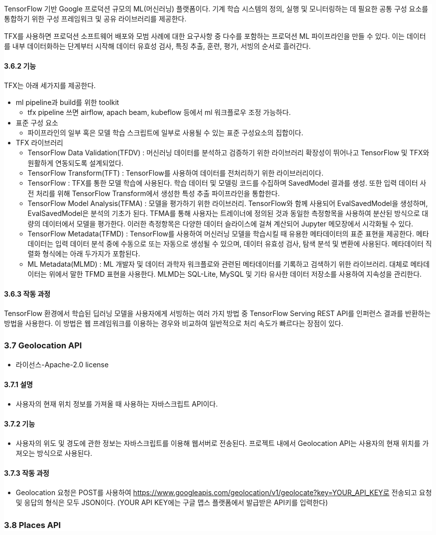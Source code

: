 TensorFlow 기반 Google 프로덕션 규모의 ML(머신러닝) 플랫폼이다. 기계 학습 시스템의 정의, 실행 및 모니터링하는 데 필요한 공통 구성 요소를 통합하기 위한 구성 프레임워크 및 공유 라이브러리를 제공한다.

TFX를 사용하면 프로덕션 소프트웨어 배포와 모범 사례에 대한 요구사항 중 다수를 포함하는 프로덕션 ML 파이프라인을 만들 수 있다. 이는 데이터를 내부 데이터화하는 단계부터 시작해 데이터 유효성 검사, 특징 추출, 훈련, 평가, 서빙의 순서로 흘러간다.


#### 3.6.2 기능

TFX는 아래 세가지를 제공한다.

- ml pipeline과 build를 위한 toolkit
  - tfx pipeline 쓰면 airflow, apach beam, kubeflow 등에서 ml 워크플로우 조정 가능하다.
- 표준 구성 요소
  - 파이프라인의 일부 혹은 모델 학습 스크립트에 일부로 사용될 수 있는 표준 구성요소의 집합이다.
- TFX 라이브러리
  - TensorFlow Data Validation(TFDV) : 머신러닝 데이터를 분석하고 검증하기 위한 라이브러리 확장성이 뛰어나고 TensorFlow 및 TFX와 원활하게 연동되도록 설계되었다.
  - TensorFlow Transform(TFT) : TensorFlow를 사용하여 데이터를 전처리하기 위한 라이브러리이다.
  - TensorFlow : TFX를 통한 모델 학습에 사용된다. 학습 데이터 및 모델링 코드를 수집하며 SavedModel 결과를 생성. 또한 입력 데이터 사전 처리를 위해 TensorFlow Transform에서 생성한 특성 추출 파이프라인을 통합한다.
  - TensorFlow Model Analysis(TFMA) : 모델을 평가하기 위한 라이브러리. TensorFlow와 함께 사용되어 EvalSavedModel을 생성하며, EvalSavedModel은 분석의 기초가 된다. TFMA를 통해 사용자는 트레이너에 정의된 것과 동일한 측정항목을 사용하여 분산된 방식으로 대량의 데이터에서 모델을 평가한다. 이러한 측정항목은 다양한 데이터 슬라이스에 걸쳐 계산되어 Jupyter 메모장에서 시각화될 수 있다.
  - TensorFlow Metadata(TFMD) : TensorFlow를 사용하여 머신러닝 모델을 학습시킬 때 유용한 메타데이터의 표준 표현을 제공한다. 메타데이터는 입력 데이터 분석 중에 수동으로 또는 자동으로 생성될 수 있으며, 데이터 유효성 검사, 탐색 분석 및 변환에 사용된다. 메타데이터 직렬화 형식에는 아래 두가지가 포함된다.
  - ML Metadata(MLMD) : ML 개발자 및 데이터 과학자 워크플로와 관련된 메타데이터를 기록하고 검색하기 위한 라이브러리. 대체로 메타데이터는 위에서 말한 TFMD 표현을 사용한다. MLMD는 SQL-Lite, MySQL 및 기타 유사한 데이터 저장소를 사용하여 지속성을 관리한다.


#### 3.6.3 작동 과정

TensorFlow 환경에서 학습된 딥러닝 모델을 사용자에게 서빙하는 여러 가지 방법 중 TensorFlow Serving REST API를 인퍼런스 결과를 반환하는 방법을 사용한다. 이 방법은 웹 프레임워크를 이용하는 경우와 비교하여 일반적으로 처리 속도가 빠르다는 장점이 있다. 



### 3.7 Geolocation API

* 라이선스-Apache-2.0 license

#### 3.7.1 설명

* 사용자의 현재 위치 정보를 가져올 때 사용하는 자바스크립트 API이다.

#### 3.7.2 기능

* 사용자의 위도 및 경도에 관한 정보는 자바스크립트를 이용해 웹서버로 전송된다. 프로젝트 내에서 Geolocation API는 사용자의 현재 위치를 가져오는 방식으로 사용된다. 

#### 3.7.3 작동 과정

* Geolocation 요청은 POST를 사용하여 https://www.googleapis.com/geolocation/v1/geolocate?key=YOUR_API_KEY로 전송되고 요청 및 응답의 형식은 모두 JSON이다. (YOUR API KEY에는 구글 맵스 플랫폼에서 발급받은 API키를 입력한다)

  

### 3.8 Places API
